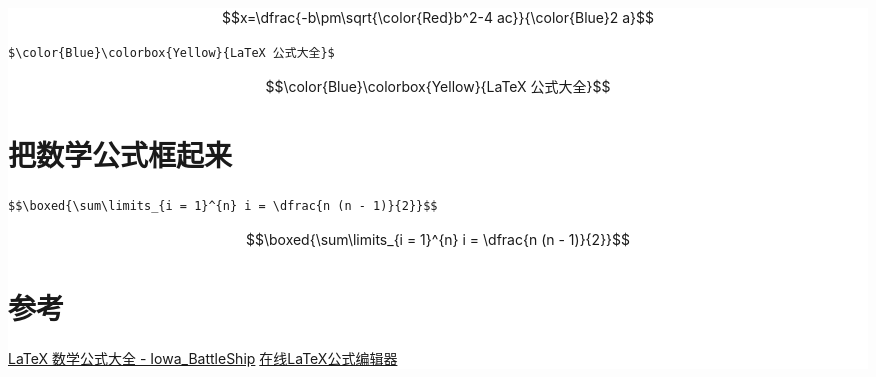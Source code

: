 $$x=\dfrac{-b\pm\sqrt{\color{Red}b^2-4 ac}}{\color{Blue}2 a}$$

```markdown
$\color{Blue}\colorbox{Yellow}{LaTeX 公式大全}$
```

$$\color{Blue}\colorbox{Yellow}{LaTeX 公式大全}$$

# 把数学公式框起来

```markdown
$$\boxed{\sum\limits_{i = 1}^{n} i = \dfrac{n (n - 1)}{2}}$$
```

$$\boxed{\sum\limits_{i = 1}^{n} i = \dfrac{n (n - 1)}{2}}$$

# 参考

[LaTeX 数学公式大全 - Iowa_BattleShip](https://www.luogu.com.cn/blog/IowaBattleship/latex-gong-shi-tai-quan)
[在线LaTeX公式编辑器](https://www.latexlive.com/)